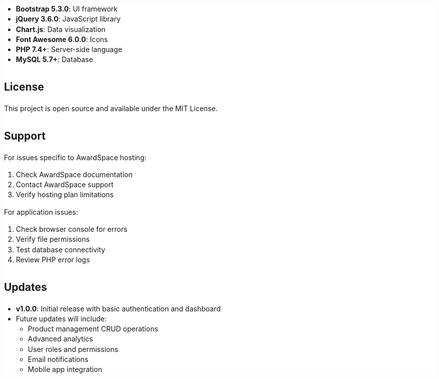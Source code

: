 - **Bootstrap 5.3.0**: UI framework
- **jQuery 3.6.0**: JavaScript library
- **Chart.js**: Data visualization
- **Font Awesome 6.0.0**: Icons
- **PHP 7.4+**: Server-side language
- **MySQL 5.7+**: Database

## License

This project is open source and available under the MIT License.

## Support

For issues specific to AwardSpace hosting:
1. Check AwardSpace documentation
2. Contact AwardSpace support
3. Verify hosting plan limitations

For application issues:
1. Check browser console for errors
2. Verify file permissions
3. Test database connectivity
4. Review PHP error logs

## Updates

- **v1.0.0**: Initial release with basic authentication and dashboard
- Future updates will include:
  - Product management CRUD operations
  - Advanced analytics
  - User roles and permissions
  - Email notifications
  - Mobile app integration
